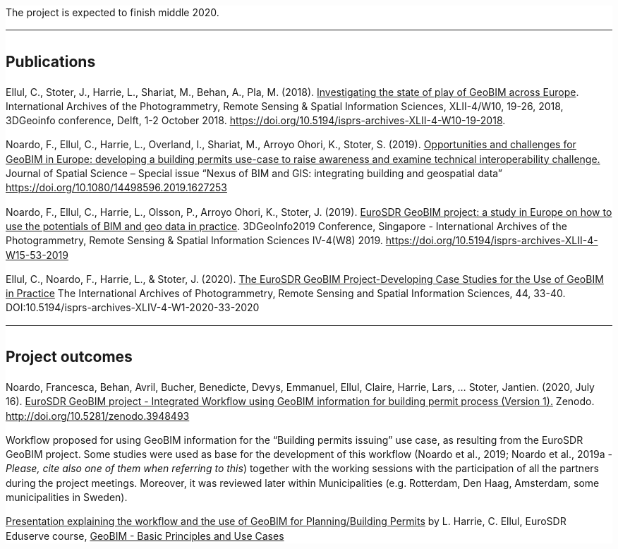  The project is expected to finish middle 2020.

 - - -

## Publications

Ellul, C., Stoter, J., Harrie, L., Shariat, M., Behan, A., Pla, M. (2018). [Investigating the state of play of GeoBIM across Europe](https://www.int-arch-photogramm-remote-sens-spatial-inf-sci.net/XLII-4-W10/19/2018/). International Archives of the Photogrammetry, Remote Sensing & Spatial Information Sciences, XLII-4/W10, 19-26, 2018, 3DGeoinfo conference, Delft, 1-2 October 2018. https://doi.org/10.5194/isprs-archives-XLII-4-W10-19-2018.

Noardo, F., Ellul, C., Harrie, L., Overland, I., Shariat, M., Arroyo Ohori, K., Stoter, S. (2019). [Opportunities and challenges for GeoBIM in Europe: developing a building permits use-case to raise awareness and examine technical interoperability challenge.](https://doi.org/10.1080/14498596.2019.1627253) Journal of Spatial Science – Special issue “Nexus of BIM and GIS: integrating building and geospatial data” https://doi.org/10.1080/14498596.2019.1627253

Noardo, F., Ellul, C., Harrie, L., Olsson, P., Arroyo Ohori, K., Stoter, J. (2019). [EuroSDR GeoBIM project: a study in Europe on how to use the potentials of BIM and geo data in practice](https://doi.org/10.5194/isprs-archives-XLII-4-W15-53-2019). 3DGeoInfo2019 Conference, Singapore - International Archives of the Photogrammetry, Remote Sensing & Spatial Information Sciences IV-4(W8) 2019. https://doi.org/10.5194/isprs-archives-XLII-4-W15-53-2019

Ellul, C., Noardo, F., Harrie, L., & Stoter, J. (2020). [The EuroSDR GeoBIM Project-Developing Case Studies for the Use of GeoBIM in Practice](https://www.int-arch-photogramm-remote-sens-spatial-inf-sci.net/XLIV-4-W1-2020/33/2020/) The International Archives of Photogrammetry, Remote Sensing and Spatial Information Sciences, 44, 33-40. DOI:10.5194/isprs-archives-XLIV-4-W1-2020-33-2020

- - -

## Project outcomes

Noardo, Francesca, Behan, Avril, Bucher, Benedicte, Devys, Emmanuel, Ellul, Claire, Harrie, Lars, … Stoter, Jantien. (2020, July 16). [EuroSDR GeoBIM project - Integrated Workflow using GeoBIM information for building permit process (Version 1).](http://doi.org/10.5281/zenodo.3948493) Zenodo. http://doi.org/10.5281/zenodo.3948493

Workflow proposed for using GeoBIM information for the “Building permits issuing” use case, as resulting from the EuroSDR GeoBIM project. Some studies were used as base for the development of this workflow (Noardo et al., 2019; Noardo et al., 2019a - *Please, cite also one of them when referring to this*) together with the working sessions with the participation of all the partners during the project meetings. Moreover, it was reviewed later within Municipalities (e.g. Rotterdam, Den Haag, Amsterdam, some municipalities in Sweden).

[Presentation explaining the workflow and the use of GeoBIM for Planning/Building Permits](/projects/eurosdrgeobim/GeoBIMBuildingPermits.pptx) by L. Harrie, C. Ellul, EuroSDR Eduserve course, [GeoBIM - Basic Principles and Use Cases](http://www.eurosdr.net/sites/default/files/images/inline/eduserv2020_geobim.pdf)

<iframe width="560" height="315" src="https://www.youtube.com/embed/s8dIodS5YtA" frameborder="0" allow="accelerometer; autoplay; encrypted-media; gyroscope; picture-in-picture" allowfullscreen></iframe>

<iframe width="560" height="315" src="https://www.youtube.com/embed/3vtJMomuNzk" frameborder="0" allow="accelerometer; autoplay; encrypted-media; gyroscope; picture-in-picture" allowfullscreen></iframe>
